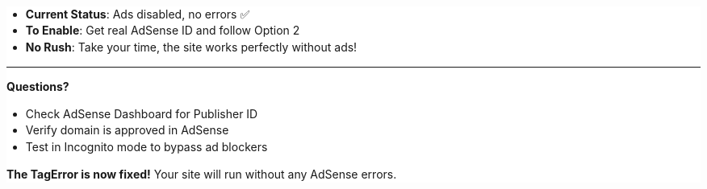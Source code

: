 - **Current Status**: Ads disabled, no errors ✅
- **To Enable**: Get real AdSense ID and follow Option 2
- **No Rush**: Take your time, the site works perfectly without ads!

---

**Questions?** 
- Check AdSense Dashboard for Publisher ID
- Verify domain is approved in AdSense
- Test in Incognito mode to bypass ad blockers

**The TagError is now fixed!** Your site will run without any AdSense errors.

